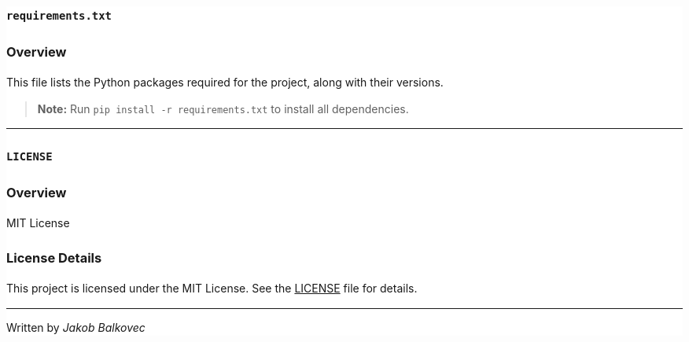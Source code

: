 ### **`requirements.txt`**

### **Overview**

This file lists the Python packages required for the project, along with their versions.

> **Note:** Run `pip install -r requirements.txt` to install all dependencies.

---

### **`LICENSE`**

### **Overview**

MIT License

### **License Details**

This project is licensed under the MIT License. See the [LICENSE](LICENSE) file for details.

---

Written by *Jakob Balkovec*